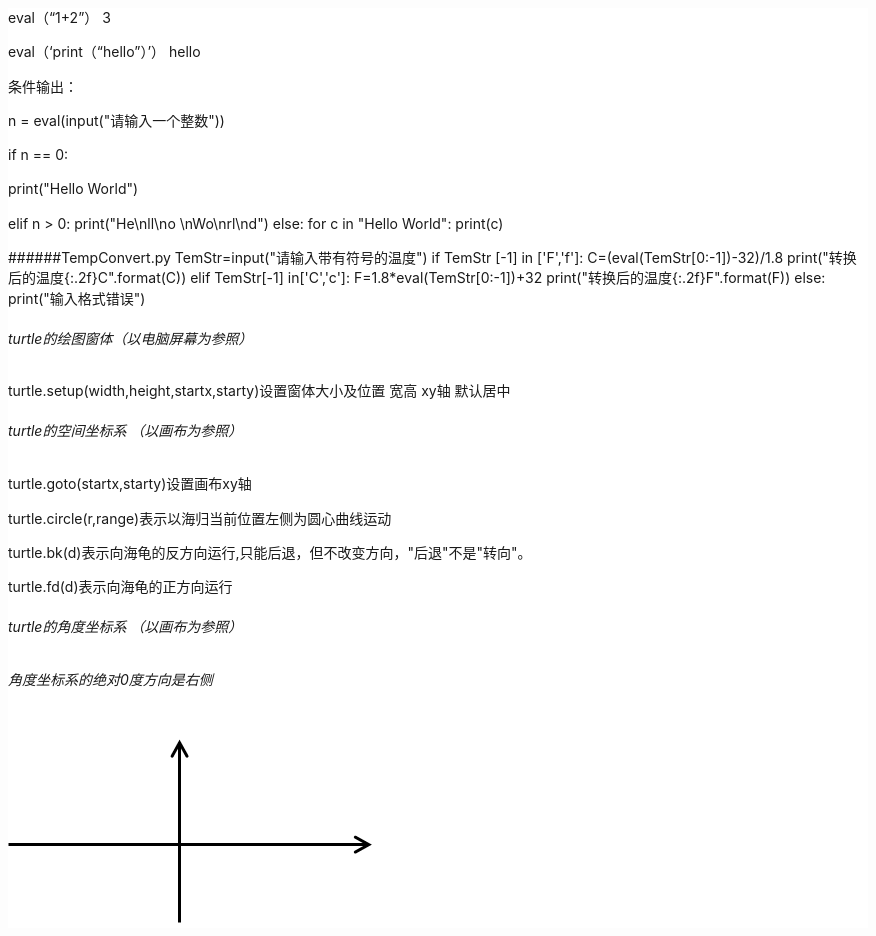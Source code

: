 eval（“1+2”）			 3

eval（‘print（“hello”）’）  hello

条件输出：

n = eval(input("请输入一个整数"))

if n == 0:

print("Hello World")

elif n > 0:
    print("He\nll\no \nWo\nrl\nd")
else:
    for c in "Hello World":
        print(c)

######TempConvert.py
TemStr=input("请输入带有符号的温度")
if TemStr [-1] in ['F','f']:
    C=(eval(TemStr[0:-1])-32)/1.8
    print("转换后的温度{:.2f}C".format(C))
elif TemStr[-1] in['C','c']:
        F=1.8*eval(TemStr[0:-1])+32
        print("转换后的温度{:.2f}F".format(F))
else:
         print("输入格式错误")

###### turtle的绘图窗体（以电脑屏幕为参照）

turtle.setup(width,height,startx,starty)设置窗体大小及位置 宽高 xy轴 默认居中

###### turtle的空间坐标系  （以画布为参照）

turtle.goto(startx,starty)设置画布xy轴 

turtle.circle(r,range)表示以海归当前位置左侧为圆心曲线运动

turtle.bk(d)表示向海龟的反方向运行,只能后退，但不改变方向，"后退"不是"转向"。

turtle.fd(d)表示向海龟的正方向运行

###### turtle的角度坐标系  （以画布为参照）

###### 角度坐标系的绝对0度方向是右侧

<img src="img/zuobiaoxi.png">
